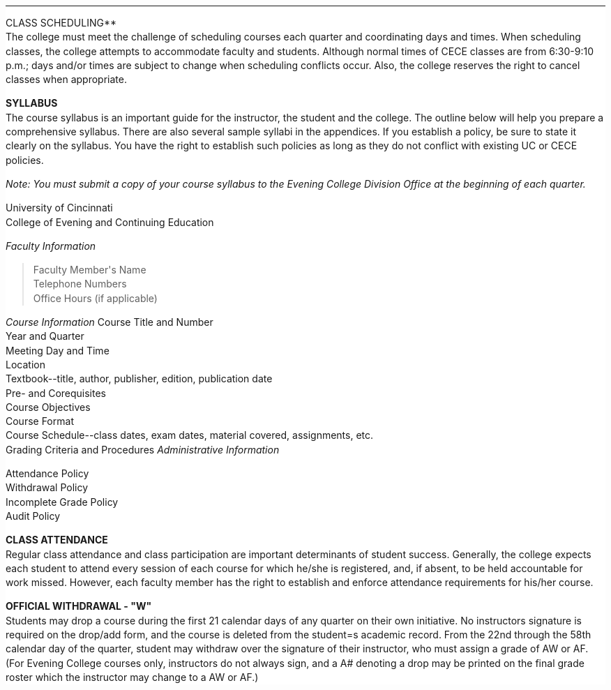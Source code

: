 * * *

CLASS SCHEDULING**  
The college must meet the challenge of scheduling courses each quarter and
coordinating days and times. When scheduling classes, the college attempts to
accommodate faculty and students. Although normal times of CECE classes are
from 6:30-9:10 p.m.; days and/or times are subject to change when scheduling
conflicts occur. Also, the college reserves the right to cancel classes when
appropriate.

**SYLLABUS**  
The course syllabus is an important guide for the instructor, the student and
the college. The outline below will help you prepare a comprehensive syllabus.
There are also several sample syllabi in the appendices. If you establish a
policy, be sure to state it clearly on the syllabus. You have the right to
establish such policies as long as they do not conflict with existing UC or
CECE policies.

_Note: You must submit a copy of your course syllabus to the Evening College
Division Office at the beginning of each quarter._

University of Cincinnati  
College of Evening and Continuing Education

_Faculty Information_

> Faculty Member's Name  
> Telephone Numbers  
> Office Hours (if applicable)

_Course Information_ Course Title and Number  
Year and Quarter  
Meeting Day and Time  
Location  
Textbook--title, author, publisher, edition, publication date  
Pre- and Corequisites  
Course Objectives  
Course Format  
Course Schedule--class dates, exam dates, material covered, assignments, etc.  
Grading Criteria and Procedures _Administrative Information_

Attendance Policy  
Withdrawal Policy  
Incomplete Grade Policy  
Audit Policy

**CLASS ATTENDANCE**  
Regular class attendance and class participation are important determinants of
student success. Generally, the college expects each student to attend every
session of each course for which he/she is registered, and, if absent, to be
held accountable for work missed. However, each faculty member has the right
to establish and enforce attendance requirements for his/her course.

**OFFICIAL WITHDRAWAL - "W"**  
Students may drop a course during the first 21 calendar days of any quarter on
their own initiative. No instructors signature is required on the drop/add
form, and the course is deleted from the student=s academic record. From the
22nd through the 58th calendar day of the quarter, student may withdraw over
the signature of their instructor, who must assign a grade of AW or AF. (For
Evening College courses only, instructors do not always sign, and a A#
denoting a drop may be printed on the final grade roster which the instructor
may change to a AW or AF.)
